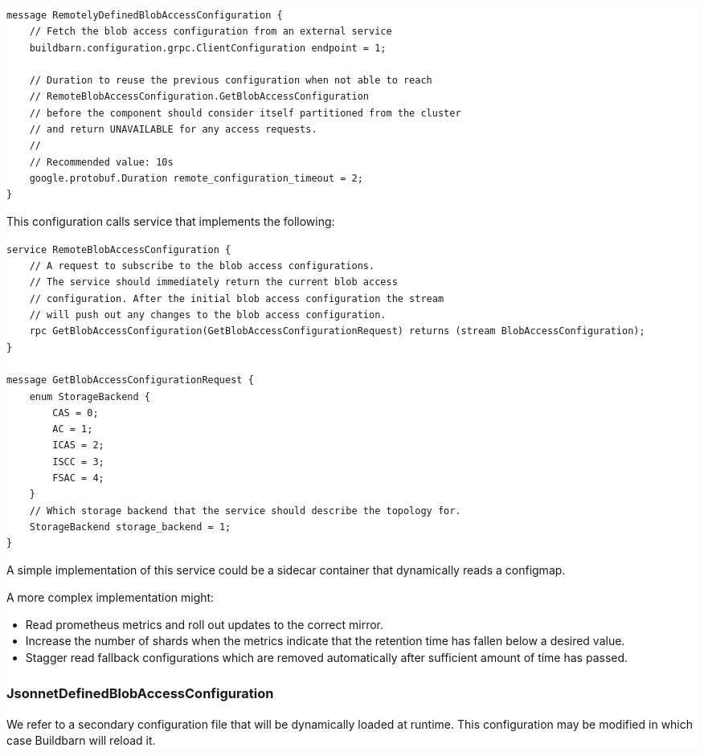 ```
message RemotelyDefinedBlobAccessConfiguration {
    // Fetch the blob access configuration from an external service
    buildbarn.configuration.grpc.ClientConfiguration endpoint = 1;

    // Duration to reuse the previous configuration when not able to reach
    // RemoteBlobAccessConfiguration.GetBlobAccessConfiguration
    // before the component should consider itself partitioned from the cluster
    // and return UNAVAILABLE for any access requests.
    //
    // Recommended value: 10s
    google.protobuf.Duration remote_configuration_timeout = 2;
}
```

This configuration calls service that implements the following:

```
service RemoteBlobAccessConfiguration {
    // A request to subscribe to the blob access configurations.
    // The service should immediately return the current blob access
    // configuration. After the initial blob access configuration the stream
    // will push out any changes to the blob access configuration.
    rpc GetBlobAccessConfiguration(GetBlobAccessConfigurationRequest) returns (stream BlobAccessConfiguration);
}

message GetBlobAccessConfigurationRequest {
    enum StorageBackend {
        CAS = 0;
        AC = 1;
        ICAS = 2;
        ISCC = 3;
        FSAC = 4;
    }
    // Which storage backend that the service should describe the topology for.
    StorageBackend storage_backend = 1;
}
```

A simple implementation of this service could be a sidecar container that
dynamically reads a configmap.

A more complex implementation might:
 * Read prometheus metrics and roll out updates to the correct mirror.
 * Increase the number of shards when the metrics indicate that the retention
   time has fallen below a desired value.
 * Stagger read fallback configurations which are removed automatically after
   sufficient amount of time has passed.

### JsonnetDefinedBlobAccessConfiguration

We refer to a secondary configuration file that will be dynamically loaded at
runtime. This configuration may be modified in which case Buildbarn will reload
it.
